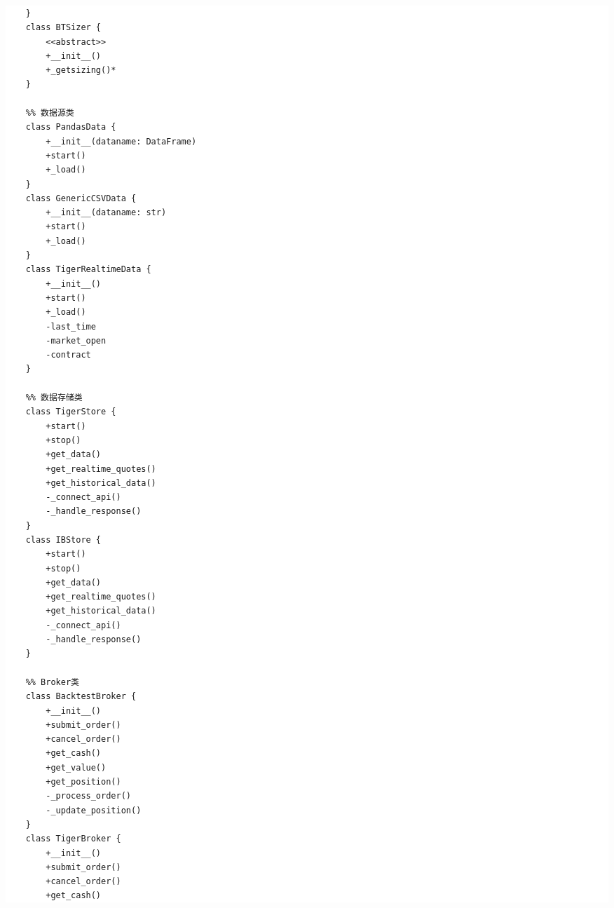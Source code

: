 ```mermaid
    }
    class BTSizer {
        <<abstract>>
        +__init__()
        +_getsizing()*
    }

    %% 数据源类
    class PandasData {
        +__init__(dataname: DataFrame)
        +start()
        +_load()
    }
    class GenericCSVData {
        +__init__(dataname: str)
        +start()
        +_load()
    }
    class TigerRealtimeData {
        +__init__()
        +start()
        +_load()
        -last_time
        -market_open
        -contract
    }

    %% 数据存储类
    class TigerStore {
        +start()
        +stop()
        +get_data()
        +get_realtime_quotes()
        +get_historical_data()
        -_connect_api()
        -_handle_response()
    }
    class IBStore {
        +start()
        +stop()
        +get_data()
        +get_realtime_quotes()
        +get_historical_data()
        -_connect_api()
        -_handle_response()
    }

    %% Broker类
    class BacktestBroker {
        +__init__()
        +submit_order()
        +cancel_order()
        +get_cash()
        +get_value()
        +get_position()
        -_process_order()
        -_update_position()
    }
    class TigerBroker {
        +__init__()
        +submit_order()
        +cancel_order()
        +get_cash()
```